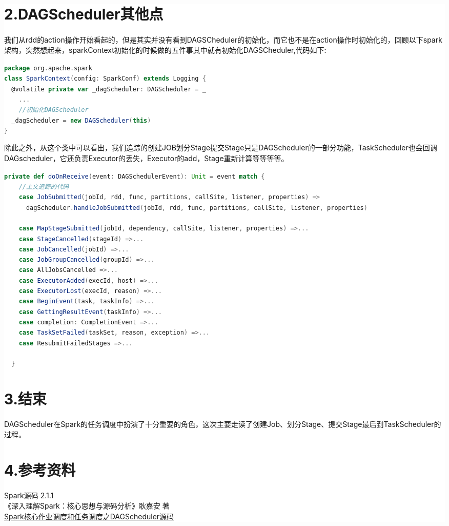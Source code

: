 # 2.DAGScheduler其他点
我们从rdd的action操作开始看起的，但是其实并没有看到DAGSCheduler的初始化，而它也不是在action操作时初始化的，回顾以下spark架构，突然想起来，sparkContext初始化的时候做的五件事其中就有初始化DAGSCheduler,代码如下:
```scala
package org.apache.spark
class SparkContext(config: SparkConf) extends Logging {
  @volatile private var _dagScheduler: DAGScheduler = _
    ...
    //初始化DAGScheduler
  _dagScheduler = new DAGScheduler(this)
}
```
除此之外，从这个类中可以看出，我们追踪的创建JOB划分Stage提交Stage只是DAGScheduler的一部分功能，TaskScheduler也会回调DAGscheduler，它还负责Executor的丢失，Executor的add，Stage重新计算等等等等。
```scala
private def doOnReceive(event: DAGSchedulerEvent): Unit = event match {
    //上文追踪的代码
    case JobSubmitted(jobId, rdd, func, partitions, callSite, listener, properties) =>
      dagScheduler.handleJobSubmitted(jobId, rdd, func, partitions, callSite, listener, properties)

    case MapStageSubmitted(jobId, dependency, callSite, listener, properties) =>...
    case StageCancelled(stageId) =>...
    case JobCancelled(jobId) =>...
    case JobGroupCancelled(groupId) =>...
    case AllJobsCancelled =>...
    case ExecutorAdded(execId, host) =>...
    case ExecutorLost(execId, reason) =>...
    case BeginEvent(task, taskInfo) =>...
    case GettingResultEvent(taskInfo) =>...
    case completion: CompletionEvent =>...
    case TaskSetFailed(taskSet, reason, exception) =>...
    case ResubmitFailedStages =>...
    
  }
```

# 3.结束
DAGScheduler在Spark的任务调度中扮演了十分重要的角色，这次主要走读了创建Job、划分Stage、提交Stage最后到TaskScheduler的过程。
# 4.参考资料
Spark源码 2.1.1  
《深入理解Spark：核心思想与源码分析》耿嘉安 著  
[Spark核心作业调度和任务调度之DAGScheduler源码](https://www.cnblogs.com/arachis/p/Spark_TaskScheduler_1.html)

